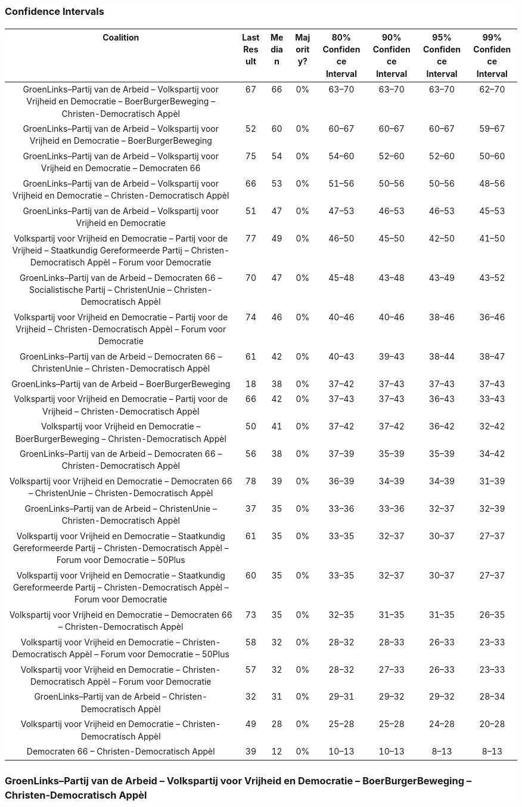 ### Confidence Intervals

| Coalition | Last Result | Median | Majority? | 80% Confidence Interval | 90% Confidence Interval | 95% Confidence Interval | 99% Confidence Interval |
|:---------:|:-----------:|:------:|:---------:|:-----------------------:|:-----------------------:|:-----------------------:|:-----------------------:|
| GroenLinks–Partij van de Arbeid – Volkspartij voor Vrijheid en Democratie – BoerBurgerBeweging – Christen-Democratisch Appèl | 67 | 66 | 0% | 63–70 | 63–70 | 63–70 | 62–70 |
| GroenLinks–Partij van de Arbeid – Volkspartij voor Vrijheid en Democratie – BoerBurgerBeweging | 52 | 60 | 0% | 60–67 | 60–67 | 60–67 | 59–67 |
| GroenLinks–Partij van de Arbeid – Volkspartij voor Vrijheid en Democratie – Democraten 66 | 75 | 54 | 0% | 54–60 | 52–60 | 52–60 | 50–60 |
| GroenLinks–Partij van de Arbeid – Volkspartij voor Vrijheid en Democratie – Christen-Democratisch Appèl | 66 | 53 | 0% | 51–56 | 50–56 | 50–56 | 48–56 |
| GroenLinks–Partij van de Arbeid – Volkspartij voor Vrijheid en Democratie | 51 | 47 | 0% | 47–53 | 46–53 | 46–53 | 45–53 |
| Volkspartij voor Vrijheid en Democratie – Partij voor de Vrijheid – Staatkundig Gereformeerde Partij – Christen-Democratisch Appèl – Forum voor Democratie | 77 | 49 | 0% | 46–50 | 45–50 | 42–50 | 41–50 |
| GroenLinks–Partij van de Arbeid – Democraten 66 – Socialistische Partij – ChristenUnie – Christen-Democratisch Appèl | 70 | 47 | 0% | 45–48 | 43–48 | 43–49 | 43–52 |
| Volkspartij voor Vrijheid en Democratie – Partij voor de Vrijheid – Christen-Democratisch Appèl – Forum voor Democratie | 74 | 46 | 0% | 40–46 | 40–46 | 38–46 | 36–46 |
| GroenLinks–Partij van de Arbeid – Democraten 66 – ChristenUnie – Christen-Democratisch Appèl | 61 | 42 | 0% | 40–43 | 39–43 | 38–44 | 38–47 |
| GroenLinks–Partij van de Arbeid – BoerBurgerBeweging | 18 | 38 | 0% | 37–42 | 37–43 | 37–43 | 37–43 |
| Volkspartij voor Vrijheid en Democratie – Partij voor de Vrijheid – Christen-Democratisch Appèl | 66 | 42 | 0% | 37–43 | 37–43 | 36–43 | 33–43 |
| Volkspartij voor Vrijheid en Democratie – BoerBurgerBeweging – Christen-Democratisch Appèl | 50 | 41 | 0% | 37–42 | 37–42 | 36–42 | 32–42 |
| GroenLinks–Partij van de Arbeid – Democraten 66 – Christen-Democratisch Appèl | 56 | 38 | 0% | 37–39 | 35–39 | 35–39 | 34–42 |
| Volkspartij voor Vrijheid en Democratie – Democraten 66 – ChristenUnie – Christen-Democratisch Appèl | 78 | 39 | 0% | 36–39 | 34–39 | 34–39 | 31–39 |
| GroenLinks–Partij van de Arbeid – ChristenUnie – Christen-Democratisch Appèl | 37 | 35 | 0% | 33–36 | 33–36 | 32–37 | 32–39 |
| Volkspartij voor Vrijheid en Democratie – Staatkundig Gereformeerde Partij – Christen-Democratisch Appèl – Forum voor Democratie – 50Plus | 61 | 35 | 0% | 33–35 | 32–37 | 30–37 | 27–37 |
| Volkspartij voor Vrijheid en Democratie – Staatkundig Gereformeerde Partij – Christen-Democratisch Appèl – Forum voor Democratie | 60 | 35 | 0% | 33–35 | 32–37 | 30–37 | 27–37 |
| Volkspartij voor Vrijheid en Democratie – Democraten 66 – Christen-Democratisch Appèl | 73 | 35 | 0% | 32–35 | 31–35 | 31–35 | 26–35 |
| Volkspartij voor Vrijheid en Democratie – Christen-Democratisch Appèl – Forum voor Democratie – 50Plus | 58 | 32 | 0% | 28–32 | 28–33 | 26–33 | 23–33 |
| Volkspartij voor Vrijheid en Democratie – Christen-Democratisch Appèl – Forum voor Democratie | 57 | 32 | 0% | 28–32 | 27–33 | 26–33 | 23–33 |
| GroenLinks–Partij van de Arbeid – Christen-Democratisch Appèl | 32 | 31 | 0% | 29–31 | 29–32 | 29–32 | 28–34 |
| Volkspartij voor Vrijheid en Democratie – Christen-Democratisch Appèl | 49 | 28 | 0% | 25–28 | 25–28 | 24–28 | 20–28 |
| Democraten 66 – Christen-Democratisch Appèl | 39 | 12 | 0% | 10–13 | 10–13 | 8–13 | 8–13 |

### GroenLinks–Partij van de Arbeid – Volkspartij voor Vrijheid en Democratie – BoerBurgerBeweging – Christen-Democratisch Appèl
